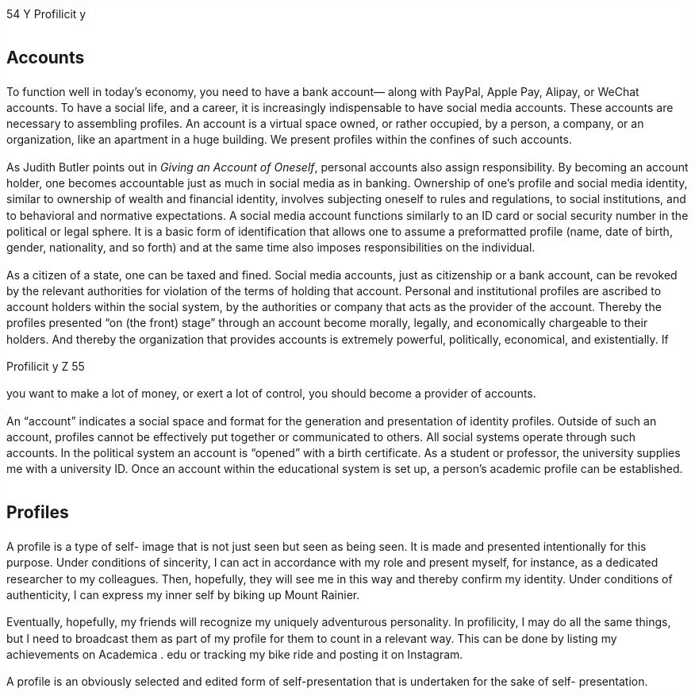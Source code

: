 54 Y Profilicit y    

## **Accounts**

To function well in today’s economy, you need to have a bank account— along with PayPal, Apple Pay, Alipay, or WeChat accounts. To have a social life, and a career, it is increasingly indispensable to have social media accounts. These accounts are necessary to assembling profiles. An account is a virtual space owned, or rather occupied, by a person, a company, or an organization, like an apartment in a huge building. We present profiles within the confines of such accounts.

As Judith Butler points out in _Giving an Account of Oneself_, personal accounts also assign responsibility. By becoming an account holder, one becomes accountable just as much in social media as in banking. Ownership of one’s profile and social media identity, similar to ownership of wealth and financial identity, involves subjecting oneself to rules and regulations, to social institutions, and to behavioral and normative expectations. A social media account functions similarly to an ID card or social security number in the political or legal sphere. It is a basic form of identification that allows one to assume a preformatted profile (name, date of birth, gender, nationality, and so forth) and at the same time also imposes responsibilities on the individual.

As a citizen of a state, one can be taxed and fined. Social media accounts, just as citizenship or a bank account, can be revoked by the relevant authorities for violation of the terms of holding that account. Personal and institutional profiles are ascribed to account holders within the social system, by the authorities or company that acts as the provider of the account. Thereby the profiles presented “on (the front) stage” through an account become morally, legally, and economically chargeable to their holders. And thereby the organization that provides accounts is extremely powerful, politically, economical, and existentially. If

Profilicit y Z 55

you want to make a lot of money, or exert a lot of control, you should become a provider of accounts.

An “account” indicates a social space and format for the generation and presentation of identity profiles. Outside of such an account, profiles cannot be effectively put together or communicated to others. All social systems operate through such accounts. In the political system an account is “opened” with a birth certificate. As a student or professor, the university supplies me with a university ID. Once an account within the educational system is set up, a person’s academic profile can be established.    

## **Profiles**

A profile is a type of self- image that is not just seen but seen as being seen. It is made and presented intentionally for this purpose. Under conditions of sincerity, I can act in accordance with my role and present myself, for instance, as a dedicated researcher to my colleagues. Then, hopefully, they will see me in this way and thereby confirm my identity. Under conditions of authenticity, I can express my inner self by biking up Mount Rainier.

Eventually, hopefully, my friends will recognize my uniquely adventurous personality. In profilicity, I may do all the same things, but I need to broadcast them as part of my profile for them to count in a relevant way. This can be done by listing my achievements on Academica . edu or tracking my bike ride and posting it on Instagram.

A profile is an obviously selected and edited form of self-presentation that is undertaken for the sake of self- presentation.
